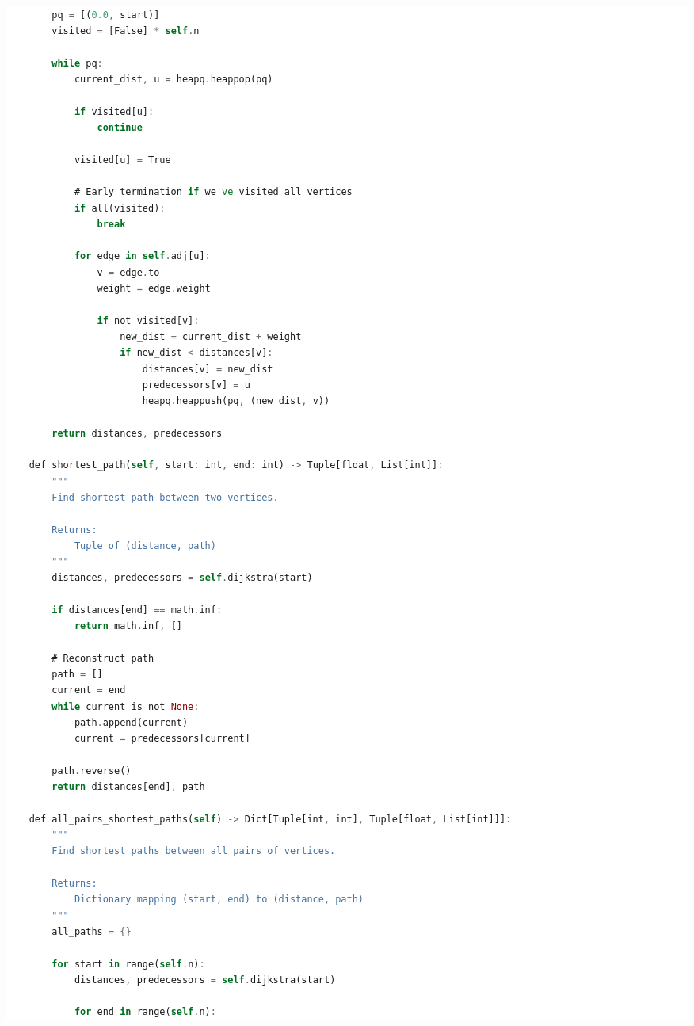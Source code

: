 ```rust
        pq = [(0.0, start)]
        visited = [False] * self.n
        
        while pq:
            current_dist, u = heapq.heappop(pq)
            
            if visited[u]:
                continue
            
            visited[u] = True
            
            # Early termination if we've visited all vertices
            if all(visited):
                break
            
            for edge in self.adj[u]:
                v = edge.to
                weight = edge.weight
                
                if not visited[v]:
                    new_dist = current_dist + weight
                    if new_dist < distances[v]:
                        distances[v] = new_dist
                        predecessors[v] = u
                        heapq.heappush(pq, (new_dist, v))
        
        return distances, predecessors
    
    def shortest_path(self, start: int, end: int) -> Tuple[float, List[int]]:
        """
        Find shortest path between two vertices.
        
        Returns:
            Tuple of (distance, path)
        """
        distances, predecessors = self.dijkstra(start)
        
        if distances[end] == math.inf:
            return math.inf, []
        
        # Reconstruct path
        path = []
        current = end
        while current is not None:
            path.append(current)
            current = predecessors[current]
        
        path.reverse()
        return distances[end], path
    
    def all_pairs_shortest_paths(self) -> Dict[Tuple[int, int], Tuple[float, List[int]]]:
        """
        Find shortest paths between all pairs of vertices.
        
        Returns:
            Dictionary mapping (start, end) to (distance, path)
        """
        all_paths = {}
        
        for start in range(self.n):
            distances, predecessors = self.dijkstra(start)
            
            for end in range(self.n):
```